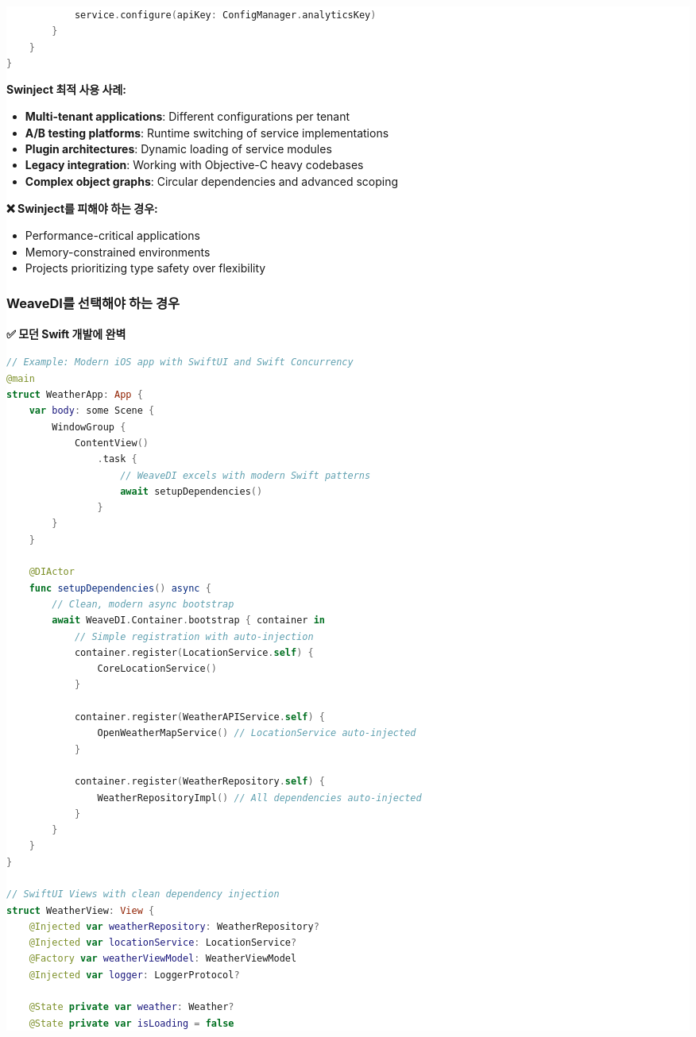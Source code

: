 ```swift
            service.configure(apiKey: ConfigManager.analyticsKey)
        }
    }
}
```

**Swinject 최적 사용 사례:**
- **Multi-tenant applications**: Different configurations per tenant
- **A/B testing platforms**: Runtime switching of service implementations
- **Plugin architectures**: Dynamic loading of service modules
- **Legacy integration**: Working with Objective-C heavy codebases
- **Complex object graphs**: Circular dependencies and advanced scoping

**❌ Swinject를 피해야 하는 경우:**
- Performance-critical applications
- Memory-constrained environments
- Projects prioritizing type safety over flexibility

### WeaveDI를 선택해야 하는 경우

**✅ 모던 Swift 개발에 완벽**

```swift
// Example: Modern iOS app with SwiftUI and Swift Concurrency
@main
struct WeatherApp: App {
    var body: some Scene {
        WindowGroup {
            ContentView()
                .task {
                    // WeaveDI excels with modern Swift patterns
                    await setupDependencies()
                }
        }
    }

    @DIActor
    func setupDependencies() async {
        // Clean, modern async bootstrap
        await WeaveDI.Container.bootstrap { container in
            // Simple registration with auto-injection
            container.register(LocationService.self) {
                CoreLocationService()
            }

            container.register(WeatherAPIService.self) {
                OpenWeatherMapService() // LocationService auto-injected
            }

            container.register(WeatherRepository.self) {
                WeatherRepositoryImpl() // All dependencies auto-injected
            }
        }
    }
}

// SwiftUI Views with clean dependency injection
struct WeatherView: View {
    @Injected var weatherRepository: WeatherRepository?
    @Injected var locationService: LocationService?
    @Factory var weatherViewModel: WeatherViewModel
    @Injected var logger: LoggerProtocol?

    @State private var weather: Weather?
    @State private var isLoading = false
```